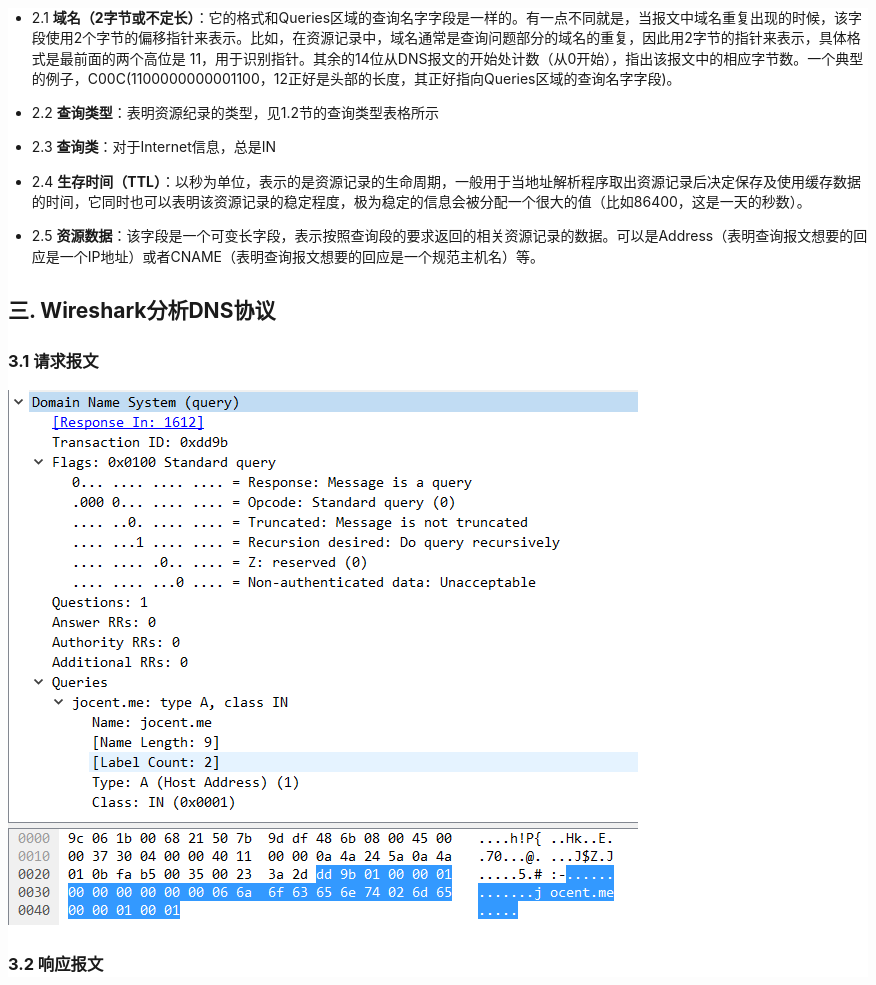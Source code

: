    - 2.1 **域名（2字节或不定长）**：它的格式和Queries区域的查询名字字段是一样的。有一点不同就是，当报文中域名重复出现的时候，该字段使用2个字节的偏移指针来表示。比如，在资源记录中，域名通常是查询问题部分的域名的重复，因此用2字节的指针来表示，具体格式是最前面的两个高位是 11，用于识别指针。其余的14位从DNS报文的开始处计数（从0开始），指出该报文中的相应字节数。一个典型的例子，C00C(1100000000001100，12正好是头部的长度，其正好指向Queries区域的查询名字字段)。
   
   - 2.2 **查询类型**：表明资源纪录的类型，见1.2节的查询类型表格所示 
   
   - 2.3 **查询类**：对于Internet信息，总是IN
   
   - 2.4 **生存时间（TTL）**：以秒为单位，表示的是资源记录的生命周期，一般用于当地址解析程序取出资源记录后决定保存及使用缓存数据的时间，它同时也可以表明该资源记录的稳定程度，极为稳定的信息会被分配一个很大的值（比如86400，这是一天的秒数）。
   
   - 2.5 **资源数据**：该字段是一个可变长字段，表示按照查询段的要求返回的相关资源记录的数据。可以是Address（表明查询报文想要的回应是一个IP地址）或者CNAME（表明查询报文想要的回应是一个规范主机名）等。

## 三. Wireshark分析DNS协议

### 3.1 请求报文
![query-package](media/query-package.png)

### 3.2 响应报文
